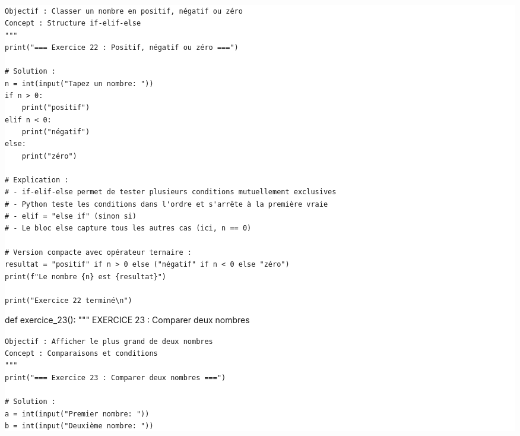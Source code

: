    Objectif : Classer un nombre en positif, négatif ou zéro
    Concept : Structure if-elif-else
    """
    print("=== Exercice 22 : Positif, négatif ou zéro ===")
    
    # Solution :
    n = int(input("Tapez un nombre: "))
    if n > 0:
        print("positif")
    elif n < 0:
        print("négatif")
    else:
        print("zéro")
    
    # Explication :
    # - if-elif-else permet de tester plusieurs conditions mutuellement exclusives
    # - Python teste les conditions dans l'ordre et s'arrête à la première vraie
    # - elif = "else if" (sinon si)
    # - Le bloc else capture tous les autres cas (ici, n == 0)
    
    # Version compacte avec opérateur ternaire :
    resultat = "positif" if n > 0 else ("négatif" if n < 0 else "zéro")
    print(f"Le nombre {n} est {resultat}")
    
    print("Exercice 22 terminé\n")


def exercice_23():
    """
    EXERCICE 23 : Comparer deux nombres
    
    Objectif : Afficher le plus grand de deux nombres
    Concept : Comparaisons et conditions
    """
    print("=== Exercice 23 : Comparer deux nombres ===")
    
    # Solution :
    a = int(input("Premier nombre: "))
    b = int(input("Deuxième nombre: "))
    